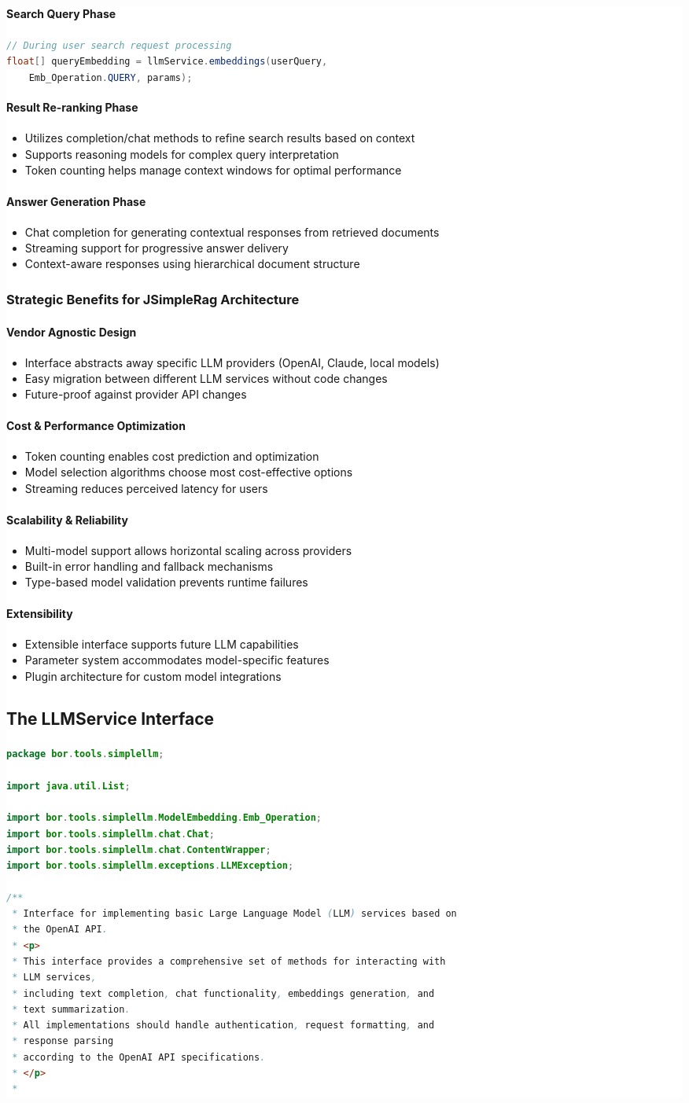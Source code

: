 #### **Search Query Phase**
```java
// During user search request processing
float[] queryEmbedding = llmService.embeddings(userQuery,
    Emb_Operation.QUERY, params);
```

#### **Result Re-ranking Phase**
- Utilizes completion/chat methods to refine search results based on context
- Supports reasoning models for complex query interpretation
- Token counting helps manage context windows for optimal performance

#### **Answer Generation Phase**
- Chat completion for generating contextual responses from retrieved documents
- Streaming support for progressive answer delivery
- Context-aware responses using hierarchical document structure

### **Strategic Benefits for JSimpleRag Architecture**

#### **Vendor Agnostic Design**
- Interface abstracts away specific LLM providers (OpenAI, Claude, local models)
- Easy migration between different LLM services without code changes
- Future-proof against provider API changes

#### **Cost & Performance Optimization**
- Token counting enables cost prediction and optimization
- Model selection algorithms choose most cost-effective options
- Streaming reduces perceived latency for users

#### **Scalability & Reliability**
- Multi-model support allows horizontal scaling across providers
- Built-in error handling and fallback mechanisms
- Type-based model validation prevents runtime failures

#### **Extensibility**
- Extensible interface supports future LLM capabilities
- Parameter system accommodates model-specific features
- Plugin architecture for custom model integrations

## The LLMService Interface

```java
package bor.tools.simplellm;

import java.util.List;

import bor.tools.simplellm.ModelEmbedding.Emb_Operation;
import bor.tools.simplellm.chat.Chat;
import bor.tools.simplellm.chat.ContentWrapper;
import bor.tools.simplellm.exceptions.LLMException;

/**
 * Interface for implementing basic Large Language Model (LLM) services based on
 * the OpenAI API.
 * <p>
 * This interface provides a comprehensive set of methods for interacting with
 * LLM services,
 * including text completion, chat functionality, embeddings generation, and
 * text summarization.
 * All implementations should handle authentication, request formatting, and
 * response parsing
 * according to the OpenAI API specifications.
 * </p>
 *
```